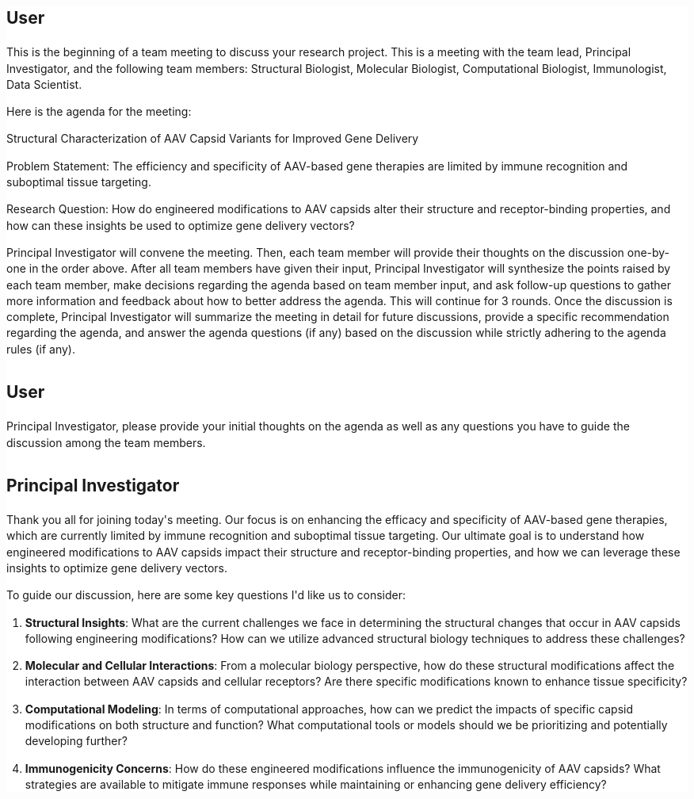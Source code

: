 ## User

This is the beginning of a team meeting to discuss your research project. This is a meeting with the team lead, Principal Investigator, and the following team members: Structural Biologist, Molecular Biologist, Computational Biologist, Immunologist, Data Scientist.

Here is the agenda for the meeting:

Structural Characterization of AAV Capsid Variants for Improved Gene Delivery

Problem Statement: The efficiency and specificity of AAV-based gene therapies are limited by immune recognition and suboptimal tissue targeting.

Research Question: How do engineered modifications to AAV capsids alter their structure and receptor-binding properties, and how can these insights be used to optimize gene delivery vectors?

Principal Investigator will convene the meeting. Then, each team member will provide their thoughts on the discussion one-by-one in the order above. After all team members have given their input, Principal Investigator will synthesize the points raised by each team member, make decisions regarding the agenda based on team member input, and ask follow-up questions to gather more information and feedback about how to better address the agenda. This will continue for 3 rounds. Once the discussion is complete, Principal Investigator will summarize the meeting in detail for future discussions, provide a specific recommendation regarding the agenda, and answer the agenda questions (if any) based on the discussion while strictly adhering to the agenda rules (if any).

## User

Principal Investigator, please provide your initial thoughts on the agenda as well as any questions you have to guide the discussion among the team members.

## Principal Investigator

Thank you all for joining today's meeting. Our focus is on enhancing the efficacy and specificity of AAV-based gene therapies, which are currently limited by immune recognition and suboptimal tissue targeting. Our ultimate goal is to understand how engineered modifications to AAV capsids impact their structure and receptor-binding properties, and how we can leverage these insights to optimize gene delivery vectors.

To guide our discussion, here are some key questions I'd like us to consider:

1. **Structural Insights**: What are the current challenges we face in determining the structural changes that occur in AAV capsids following engineering modifications? How can we utilize advanced structural biology techniques to address these challenges?

2. **Molecular and Cellular Interactions**: From a molecular biology perspective, how do these structural modifications affect the interaction between AAV capsids and cellular receptors? Are there specific modifications known to enhance tissue specificity?

3. **Computational Modeling**: In terms of computational approaches, how can we predict the impacts of specific capsid modifications on both structure and function? What computational tools or models should we be prioritizing and potentially developing further?

4. **Immunogenicity Concerns**: How do these engineered modifications influence the immunogenicity of AAV capsids? What strategies are available to mitigate immune responses while maintaining or enhancing gene delivery efficiency?
